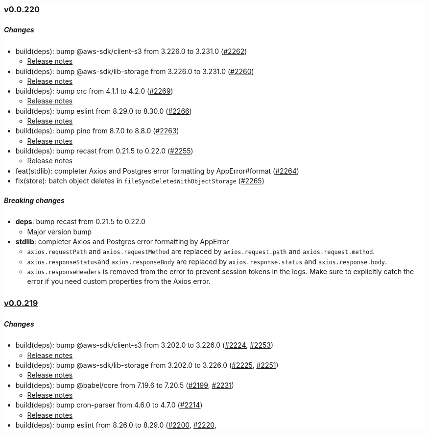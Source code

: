 ### [v0.0.220](https://github.com/compasjs/compas/releases/tag/v0.0.220)

##### Changes

- build(deps): bump @aws-sdk/client-s3 from 3.226.0 to 3.231.0
  ([#2262](https://github.com/compasjs/compas/pull/2262))
  - [Release notes](https://github.com/aws/aws-sdk-js-v3/releases)
- build(deps): bump @aws-sdk/lib-storage from 3.226.0 to 3.231.0
  ([#2260](https://github.com/compasjs/compas/pull/2260))
  - [Release notes](https://github.com/aws/aws-sdk-js-v3/releases)
- build(deps): bump crc from 4.1.1 to 4.2.0
  ([#2269](https://github.com/compasjs/compas/pull/2269))
  - [Release notes](https://github.com/alexgorbatchev/crc/releases)
- build(deps): bump eslint from 8.29.0 to 8.30.0
  ([#2266](https://github.com/compasjs/compas/pull/2266))
  - [Release notes](https://github.com/eslint/eslint/releases)
- build(deps): bump pino from 8.7.0 to 8.8.0
  ([#2263](https://github.com/compasjs/compas/pull/2263))
  - [Release notes](https://github.com/pinojs/pino/releases)
- build(deps): bump recast from 0.21.5 to 0.22.0
  ([#2255](https://github.com/compasjs/compas/pull/2255))
  - [Release notes](https://github.com/benjamn/recast/releases)
- feat(stdlib): completer Axios and Postgres error formatting by AppError#format
  ([#2264](https://github.com/compasjs/compas/pull/2264))
- fix(store): batch object deletes in `fileSyncDeletedWithObjectStorage`
  ([#2265](https://github.com/compasjs/compas/pull/2265))

##### Breaking changes

- **deps**: bump recast from 0.21.5 to 0.22.0
  - Major version bump
- **stdlib**: completer Axios and Postgres error formatting by AppError
  - `axios.requestPath` and `axios.requestMethod` are replaced by
    `axios.request.path` and `axios.request.method`.
  - `axios.responseStatus`and `axios.responseBody` are replaced by
    `axios.response.status` and `axios.response.body`.
  - `axios.responseHeaders` is removed from the error to prevent session tokens
    in the logs. Make sure to explicitly catch the error if you need custom
    properties from the Axios error.

### [v0.0.219](https://github.com/compasjs/compas/releases/tag/v0.0.219)

##### Changes

- build(deps): bump @aws-sdk/client-s3 from 3.202.0 to 3.226.0
  ([#2224](https://github.com/compasjs/compas/pull/2224),
  [#2253](https://github.com/compasjs/compas/pull/2253))
  - [Release notes](https://github.com/aws/aws-sdk-js-v3/releases)
- build(deps): bump @aws-sdk/lib-storage from 3.202.0 to 3.226.0
  ([#2225](https://github.com/compasjs/compas/pull/2225),
  [#2251](https://github.com/compasjs/compas/pull/2251))
  - [Release notes](https://github.com/aws/aws-sdk-js-v3/releases)
- build(deps): bump @babel/core from 7.19.6 to 7.20.5
  ([#2199](https://github.com/compasjs/compas/pull/2199),
  [#2231](https://github.com/compasjs/compas/pull/2231))
  - [Release notes](https://github.com/babel/babel/releases)
- build(deps): bump cron-parser from 4.6.0 to 4.7.0
  ([#2214](https://github.com/compasjs/compas/pull/2214))
  - [Release notes](https://github.com/harrisiirak/cron-parser/releases)
- build(deps): bump eslint from 8.26.0 to 8.29.0
  ([#2200](https://github.com/compasjs/compas/pull/2200),
  [#2220](https://github.com/compasjs/compas/pull/2220),